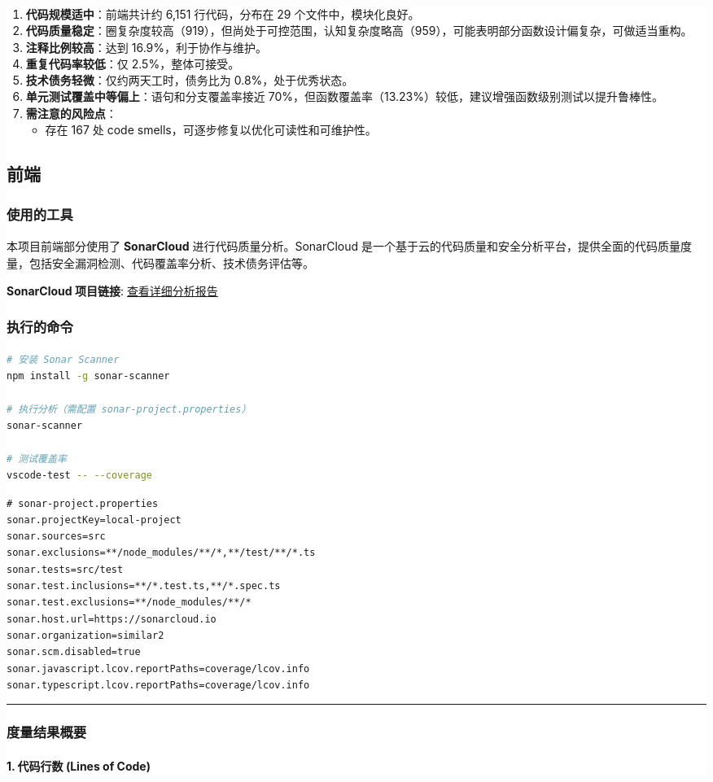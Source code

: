 1. **代码规模适中**：前端共计约 6,151 行代码，分布在 29 个文件中，模块化良好。
2. **代码质量稳定**：圈复杂度较高（919），但尚处于可控范围，认知复杂度略高（959），可能表明部分函数设计偏复杂，可做适当重构。
3. **注释比例较高**：达到 16.9%，利于协作与维护。
4. **重复代码率较低**：仅 2.5%，整体可接受。
5. **技术债务轻微**：仅约两天工时，债务比为 0.8%，处于优秀状态。
6. **单元测试覆盖中等偏上**：语句和分支覆盖率接近 70%，但函数覆盖率（13.23%）较低，建议增强函数级别测试以提升鲁棒性。
7. **需注意的风险点**：
   - 存在 167 处 code smells，可逐步修复以优化可读性和可维护性。


## 前端

### 使用的工具

本项目前端部分使用了 **SonarCloud** 进行代码质量分析。SonarCloud 是一个基于云的代码质量和安全分析平台，提供全面的代码质量度量，包括安全漏洞检测、代码覆盖率分析、技术债务评估等。

**SonarCloud 项目链接**: [查看详细分析报告](https://sonarcloud.io/)

### 执行的命令

```bash
# 安装 Sonar Scanner
npm install -g sonar-scanner

# 执行分析（需配置 sonar-project.properties）
sonar-scanner

# 测试覆盖率
vscode-test -- --coverage
```

```properties
# sonar-project.properties
sonar.projectKey=local-project
sonar.sources=src
sonar.exclusions=**/node_modules/**/*,**/test/**/*.ts
sonar.tests=src/test
sonar.test.inclusions=**/*.test.ts,**/*.spec.ts
sonar.test.exclusions=**/node_modules/**/*
sonar.host.url=https://sonarcloud.io
sonar.organization=similar2
sonar.scm.disabled=true
sonar.javascript.lcov.reportPaths=coverage/lcov.info
sonar.typescript.lcov.reportPaths=coverage/lcov.info
```

------

### 度量结果概要

#### 1. 代码行数 (Lines of Code)
